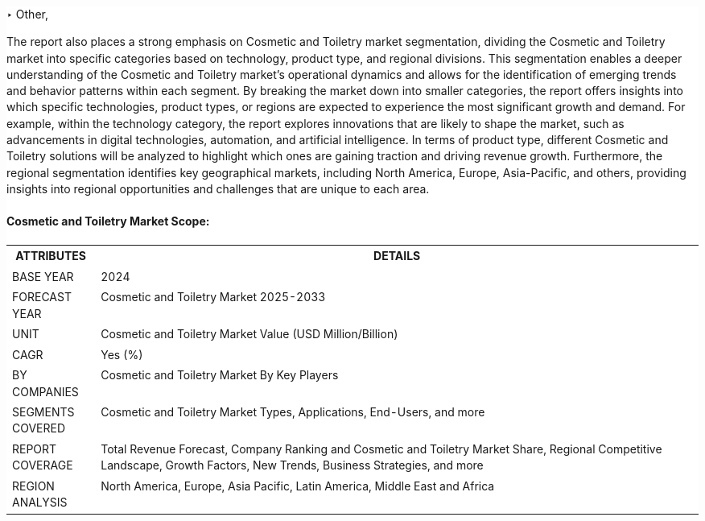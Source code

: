 ‣ Other,

The report also places a strong emphasis on Cosmetic and Toiletry market segmentation, dividing the Cosmetic and Toiletry market into specific categories based on technology, product type, and regional divisions. This segmentation enables a deeper understanding of the Cosmetic and Toiletry market’s operational dynamics and allows for the identification of emerging trends and behavior patterns within each segment. By breaking the market down into smaller categories, the report offers insights into which specific technologies, product types, or regions are expected to experience the most significant growth and demand. For example, within the technology category, the report explores innovations that are likely to shape the market, such as advancements in digital technologies, automation, and artificial intelligence. In terms of product type, different Cosmetic and Toiletry solutions will be analyzed to highlight which ones are gaining traction and driving revenue growth. Furthermore, the regional segmentation identifies key geographical markets, including North America, Europe, Asia-Pacific, and others, providing insights into regional opportunities and challenges that are unique to each area.

<h4>Cosmetic and Toiletry Market Scope:</h4>
<table>
<tr>
<th>ATTRIBUTES</th>
<th>DETAILS</th>
</tr>
<tr>
<td>BASE YEAR</td>
<td>2024</td>
</tr>
<tr>
<td>FORECAST YEAR</td>
<td>Cosmetic and Toiletry Market 2025-2033</td>
</tr>
<tr>
<td>UNIT</td>
<td>Cosmetic and Toiletry Market Value (USD Million/Billion)</td>
<tr>
<td>CAGR</td>
<td>Yes (%)</td>
</tr>
</tr>
<tr>
<td>BY COMPANIES</td>
<td>Cosmetic and Toiletry Market By Key Players</td>
</tr>
<tr>
<td>SEGMENTS COVERED</td>
<td>Cosmetic and Toiletry Market Types, Applications, End-Users, and more</td>
</tr>
<tr>
<td>REPORT COVERAGE</td>
<td>Total Revenue Forecast, Company Ranking and Cosmetic and Toiletry Market Share, Regional Competitive Landscape, Growth Factors, New Trends, Business Strategies, and more</td>
</tr>
<tr>
<td>REGION ANALYSIS</td>
<td>North America, Europe, Asia Pacific, Latin America, Middle East and Africa</td>
</tr>
</table>
